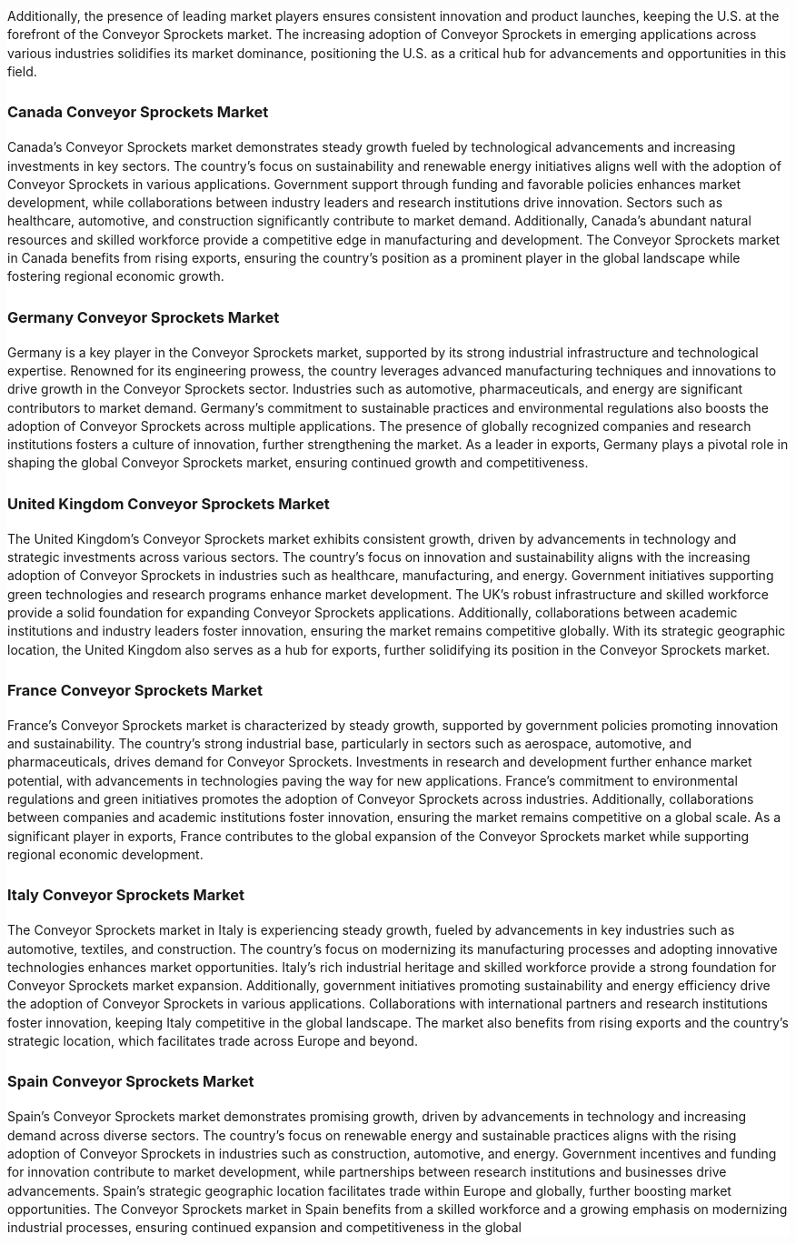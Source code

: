 Additionally, the presence of leading market players ensures consistent innovation and product launches, keeping the U.S. at the forefront of the Conveyor Sprockets market. The increasing adoption of Conveyor Sprockets in emerging applications across various industries solidifies its market dominance, positioning the U.S. as a critical hub for advancements and opportunities in this field.</p><h3>Canada Conveyor Sprockets Market</h3><p>Canada&rsquo;s Conveyor Sprockets market demonstrates steady growth fueled by technological advancements and increasing investments in key sectors. The country&rsquo;s focus on sustainability and renewable energy initiatives aligns well with the adoption of Conveyor Sprockets in various applications. Government support through funding and favorable policies enhances market development, while collaborations between industry leaders and research institutions drive innovation. Sectors such as healthcare, automotive, and construction significantly contribute to market demand. Additionally, Canada&rsquo;s abundant natural resources and skilled workforce provide a competitive edge in manufacturing and development. The Conveyor Sprockets market in Canada benefits from rising exports, ensuring the country&rsquo;s position as a prominent player in the global landscape while fostering regional economic growth.</p><h3>Germany Conveyor Sprockets Market</h3><p>Germany is a key player in the Conveyor Sprockets market, supported by its strong industrial infrastructure and technological expertise. Renowned for its engineering prowess, the country leverages advanced manufacturing techniques and innovations to drive growth in the Conveyor Sprockets sector. Industries such as automotive, pharmaceuticals, and energy are significant contributors to market demand. Germany&rsquo;s commitment to sustainable practices and environmental regulations also boosts the adoption of Conveyor Sprockets across multiple applications. The presence of globally recognized companies and research institutions fosters a culture of innovation, further strengthening the market. As a leader in exports, Germany plays a pivotal role in shaping the global Conveyor Sprockets market, ensuring continued growth and competitiveness.</p><h3>United Kingdom Conveyor Sprockets Market</h3><p>The United Kingdom&rsquo;s Conveyor Sprockets market exhibits consistent growth, driven by advancements in technology and strategic investments across various sectors. The country&rsquo;s focus on innovation and sustainability aligns with the increasing adoption of Conveyor Sprockets in industries such as healthcare, manufacturing, and energy. Government initiatives supporting green technologies and research programs enhance market development. The UK&rsquo;s robust infrastructure and skilled workforce provide a solid foundation for expanding Conveyor Sprockets applications. Additionally, collaborations between academic institutions and industry leaders foster innovation, ensuring the market remains competitive globally. With its strategic geographic location, the United Kingdom also serves as a hub for exports, further solidifying its position in the Conveyor Sprockets market.</p><h3>France Conveyor Sprockets Market</h3><p>France&rsquo;s Conveyor Sprockets market is characterized by steady growth, supported by government policies promoting innovation and sustainability. The country&rsquo;s strong industrial base, particularly in sectors such as aerospace, automotive, and pharmaceuticals, drives demand for Conveyor Sprockets. Investments in research and development further enhance market potential, with advancements in technologies paving the way for new applications. France&rsquo;s commitment to environmental regulations and green initiatives promotes the adoption of Conveyor Sprockets across industries. Additionally, collaborations between companies and academic institutions foster innovation, ensuring the market remains competitive on a global scale. As a significant player in exports, France contributes to the global expansion of the Conveyor Sprockets market while supporting regional economic development.</p><h3>Italy Conveyor Sprockets Market</h3><p>The Conveyor Sprockets market in Italy is experiencing steady growth, fueled by advancements in key industries such as automotive, textiles, and construction. The country&rsquo;s focus on modernizing its manufacturing processes and adopting innovative technologies enhances market opportunities. Italy&rsquo;s rich industrial heritage and skilled workforce provide a strong foundation for Conveyor Sprockets market expansion. Additionally, government initiatives promoting sustainability and energy efficiency drive the adoption of Conveyor Sprockets in various applications. Collaborations with international partners and research institutions foster innovation, keeping Italy competitive in the global landscape. The market also benefits from rising exports and the country&rsquo;s strategic location, which facilitates trade across Europe and beyond.</p><h3>Spain Conveyor Sprockets Market</h3><p>Spain&rsquo;s Conveyor Sprockets market demonstrates promising growth, driven by advancements in technology and increasing demand across diverse sectors. The country&rsquo;s focus on renewable energy and sustainable practices aligns with the rising adoption of Conveyor Sprockets in industries such as construction, automotive, and energy. Government incentives and funding for innovation contribute to market development, while partnerships between research institutions and businesses drive advancements. Spain&rsquo;s strategic geographic location facilitates trade within Europe and globally, further boosting market opportunities. The Conveyor Sprockets market in Spain benefits from a skilled workforce and a growing emphasis on modernizing industrial processes, ensuring continued expansion and competitiveness in the global